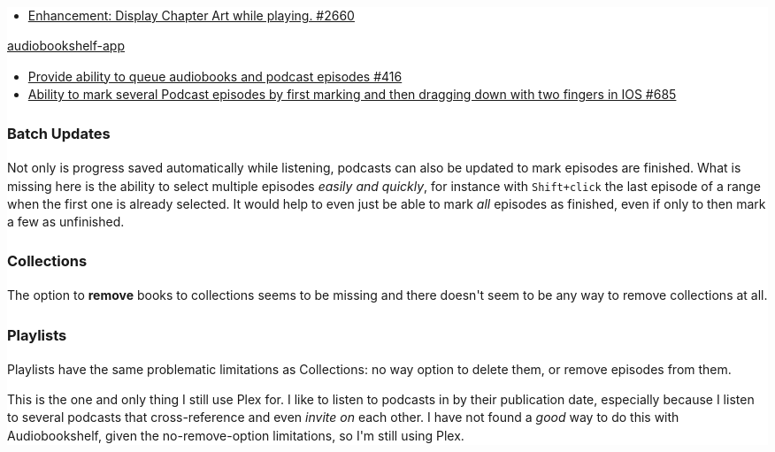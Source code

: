 *  [Enhancement: Display Chapter Art while playing. #2660](https://github.com/advplyr/audiobookshelf/issues/2660)

[audiobookshelf-app](https://github.com/advplyr/audiobookshelf-app/issues)

*  [Provide ability to queue audiobooks and podcast episodes #416](https://github.com/advplyr/audiobookshelf-app/issues/416)
*  [Ability to mark several Podcast episodes by first marking and then dragging down with two fingers in IOS #685](https://github.com/advplyr/audiobookshelf-app/issues/685)

### Batch Updates

Not only is progress saved automatically while listening, podcasts
can also be updated to mark episodes are finished. What is missing
here is the ability to select multiple episodes *easily and quickly*,
for instance with `Shift+click` the last episode of a range when the
first one is already selected. It would help to even just be able
to mark *all* episodes as finished, even if only to then mark a few
as unfinished.

### Collections

The option to **remove** books to collections seems to be missing
and there doesn't seem to be any way to remove collections at all.

### Playlists

Playlists have the same problematic limitations as Collections:
no way option to delete them, or remove episodes from them.

This is the one and only thing I still use Plex for. I like to
listen to podcasts in by their publication date, especially because I
listen to several podcasts that cross-reference and even *invite on*
each other. I have not found a *good* way to do this with Audiobookshelf,
given the no-remove-option limitations, so I'm still using Plex.
